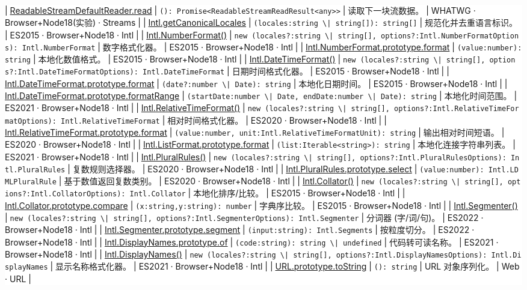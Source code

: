 | [ReadableStreamDefaultReader.read](https://developer.mozilla.org/en-US/docs/Web/API/ReadableStreamDefaultReader/read) | `(): Promise<ReadableStreamReadResult<any>>`                 | 读取下一块流数据。                         | WHATWG · Browser+Node18(实验) · Streams                      |
| [Intl.getCanonicalLocales](https://developer.mozilla.org/en-US/docs/Web/JavaScript/Reference/Global_Objects/Intl/getCanonicalLocales) | `(locales:string \| string[]): string[]`                     | 规范化并去重语言标识。                     | ES2015 · Browser+Node18 · Intl                               |
| [Intl.NumberFormat()](https://developer.mozilla.org/en-US/docs/Web/JavaScript/Reference/Global_Objects/Intl/NumberFormat/NumberFormat) | `new (locales?:string \| string[], options?:Intl.NumberFormatOptions): Intl.NumberFormat` | 数字格式化器。                             | ES2015 · Browser+Node18 · Intl                               |
| [Intl.NumberFormat.prototype.format](https://developer.mozilla.org/en-US/docs/Web/JavaScript/Reference/Global_Objects/Intl/NumberFormat/format) | `(value:number): string`                                     | 本地化数值格式。                           | ES2015 · Browser+Node18 · Intl                               |
| [Intl.DateTimeFormat()](https://developer.mozilla.org/en-US/docs/Web/JavaScript/Reference/Global_Objects/Intl/DateTimeFormat/DateTimeFormat) | `new (locales?:string \| string[], options?:Intl.DateTimeFormatOptions): Intl.DateTimeFormat` | 日期时间格式化器。                         | ES2015 · Browser+Node18 · Intl                               |
| [Intl.DateTimeFormat.prototype.format](https://developer.mozilla.org/en-US/docs/Web/JavaScript/Reference/Global_Objects/Intl/DateTimeFormat/format) | `(date?:number \| Date): string`                             | 本地化日期时间。                           | ES2015 · Browser+Node18 · Intl                               |
| [Intl.DateTimeFormat.prototype.formatRange](https://developer.mozilla.org/en-US/docs/Web/JavaScript/Reference/Global_Objects/Intl/DateTimeFormat/formatRange) | `(startDate:number \| Date, endDate:number \| Date): string` | 本地化时间范围。                           | ES2021 · Browser+Node18 · Intl                               |
| [Intl.RelativeTimeFormat()](https://developer.mozilla.org/en-US/docs/Web/JavaScript/Reference/Global_Objects/Intl/RelativeTimeFormat/RelativeTimeFormat) | `new (locales?:string \| string[], options?:Intl.RelativeTimeFormatOptions): Intl.RelativeTimeFormat` | 相对时间格式化器。                         | ES2020 · Browser+Node18 · Intl                               |
| [Intl.RelativeTimeFormat.prototype.format](https://developer.mozilla.org/en-US/docs/Web/JavaScript/Reference/Global_Objects/Intl/RelativeTimeFormat/format) | `(value:number, unit:Intl.RelativeTimeFormatUnit): string`   | 输出相对时间短语。                         | ES2020 · Browser+Node18 · Intl                               |
| [Intl.ListFormat.prototype.format](https://developer.mozilla.org/en-US/docs/Web/JavaScript/Reference/Global_Objects/Intl/ListFormat/format) | `(list:Iterable<string>): string`                            | 本地化连接字符串列表。                     | ES2021 · Browser+Node18 · Intl                               |
| [Intl.PluralRules()](https://developer.mozilla.org/en-US/docs/Web/JavaScript/Reference/Global_Objects/Intl/PluralRules/PluralRules) | `new (locales?:string \| string[], options?:Intl.PluralRulesOptions): Intl.PluralRules` | 复数规则选择器。                           | ES2020 · Browser+Node18 · Intl                               |
| [Intl.PluralRules.prototype.select](https://developer.mozilla.org/en-US/docs/Web/JavaScript/Reference/Global_Objects/Intl/PluralRules/select) | `(value:number): Intl.LDMLPluralRule`                        | 基于数值返回复数类别。                     | ES2020 · Browser+Node18 · Intl                               |
| [Intl.Collator()](https://developer.mozilla.org/en-US/docs/Web/JavaScript/Reference/Global_Objects/Intl/Collator/Collator) | `new (locales?:string \| string[], options?:Intl.CollatorOptions): Intl.Collator` | 本地化排序/比较。                          | ES2015 · Browser+Node18 · Intl                               |
| [Intl.Collator.prototype.compare](https://developer.mozilla.org/en-US/docs/Web/JavaScript/Reference/Global_Objects/Intl/Collator/compare) | `(x:string,y:string): number`                                | 字典序比较。                               | ES2015 · Browser+Node18 · Intl                               |
| [Intl.Segmenter()](https://developer.mozilla.org/en-US/docs/Web/JavaScript/Reference/Global_Objects/Intl/Segmenter/Segmenter) | `new (locales?:string \| string[], options?:Intl.SegmenterOptions): Intl.Segmenter` | 分词器 (字/词/句)。                        | ES2022 · Browser+Node18 · Intl                               |
| [Intl.Segmenter.prototype.segment](https://developer.mozilla.org/en-US/docs/Web/JavaScript/Reference/Global_Objects/Intl/Segmenter/segment) | `(input:string): Intl.Segments`                              | 按粒度切分。                               | ES2022 · Browser+Node18 · Intl                               |
| [Intl.DisplayNames.prototype.of](https://developer.mozilla.org/en-US/docs/Web/JavaScript/Reference/Global_Objects/Intl/DisplayNames/of) | `(code:string): string \| undefined`                         | 代码转可读名称。                           | ES2021 · Browser+Node18 · Intl                               |
| [Intl.DisplayNames()](https://developer.mozilla.org/en-US/docs/Web/JavaScript/Reference/Global_Objects/Intl/DisplayNames/DisplayNames) | `new (locales?:string \| string[], options?:Intl.DisplayNamesOptions): Intl.DisplayNames` | 显示名称格式化器。                         | ES2021 · Browser+Node18 · Intl                               |
| [URL.prototype.toString](https://developer.mozilla.org/en-US/docs/Web/API/URL/toString) | `(): string`                                                 | URL 对象序列化。                           | Web · URL                                                    |